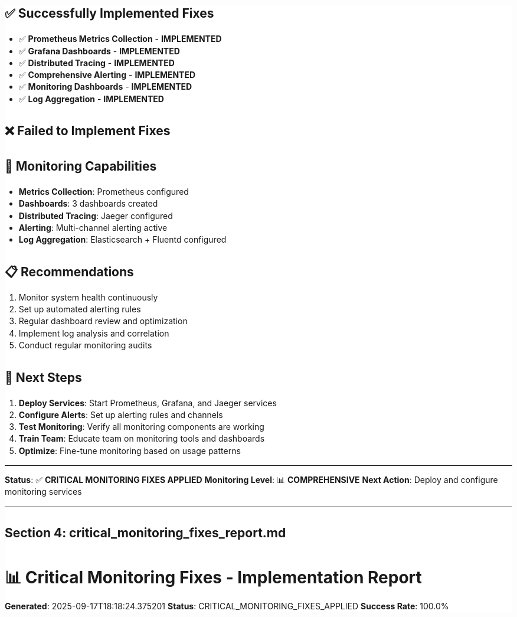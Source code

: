 ## ✅ Successfully Implemented Fixes

- ✅ **Prometheus Metrics Collection** - **IMPLEMENTED**
- ✅ **Grafana Dashboards** - **IMPLEMENTED**
- ✅ **Distributed Tracing** - **IMPLEMENTED**
- ✅ **Comprehensive Alerting** - **IMPLEMENTED**
- ✅ **Monitoring Dashboards** - **IMPLEMENTED**
- ✅ **Log Aggregation** - **IMPLEMENTED**

## ❌ Failed to Implement Fixes

## 🔧 Monitoring Capabilities

- **Metrics Collection**: Prometheus configured
- **Dashboards**: 3 dashboards created
- **Distributed Tracing**: Jaeger configured
- **Alerting**: Multi-channel alerting active
- **Log Aggregation**: Elasticsearch + Fluentd configured

## 📋 Recommendations

1. Monitor system health continuously
2. Set up automated alerting rules
3. Regular dashboard review and optimization
4. Implement log analysis and correlation
5. Conduct regular monitoring audits

## 🎯 Next Steps

1. **Deploy Services**: Start Prometheus, Grafana, and Jaeger services
2. **Configure Alerts**: Set up alerting rules and channels
3. **Test Monitoring**: Verify all monitoring components are working
4. **Train Team**: Educate team on monitoring tools and dashboards
5. **Optimize**: Fine-tune monitoring based on usage patterns

---

**Status**: ✅ **CRITICAL MONITORING FIXES APPLIED**
**Monitoring Level**: 📊 **COMPREHENSIVE**
**Next Action**: Deploy and configure monitoring services

---

## Section 4: critical_monitoring_fixes_report.md

# 📊 Critical Monitoring Fixes - Implementation Report

**Generated**: 2025-09-17T18:18:24.375201
**Status**: CRITICAL_MONITORING_FIXES_APPLIED
**Success Rate**: 100.0%

